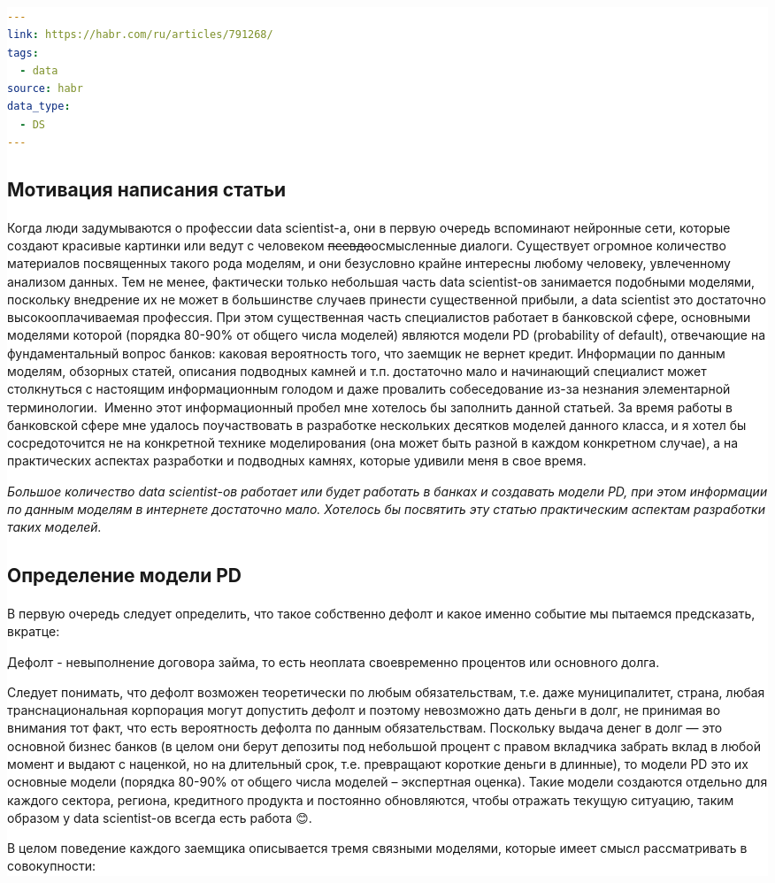 ```yaml
---
link: https://habr.com/ru/articles/791268/
tags:
  - data
source: habr
data_type:
  - DS
---
```

## Мотивация написания статьи

Когда люди задумываются о профессии data scientist-а, они в первую очередь вспоминают нейронные сети, которые создают красивые картинки или ведут с человеком ~~псевдо~~осмысленные диалоги. Существует огромное количество материалов посвященных такого рода моделям, и они безусловно крайне интересны любому человеку, увлеченному анализом данных. Тем не менее, фактически только небольшая часть data scientist-ов занимается подобными моделями, поскольку внедрение их не может в большинстве случаев принести существенной прибыли, а data scientist это достаточно высокооплачиваемая профессия. При этом существенная часть специалистов работает в банковской сфере, основными моделями которой (порядка 80-90% от общего числа моделей) являются модели PD (probability of default), отвечающие на фундаментальный вопрос банков: каковая вероятность того, что заемщик не вернет кредит. Информации по данным моделям, обзорных статей, описания подводных камней и т.п. достаточно мало и начинающий специалист может столкнуться с настоящим информационным голодом и даже провалить собеседование из-за незнания элементарной терминологии.  Именно этот информационный пробел мне хотелось бы заполнить данной статьей. За время работы в банковской сфере мне удалось поучаствовать в разработке нескольких десятков моделей данного класса, и я хотел бы сосредоточится не на конкретной технике моделирования (она может быть разной в каждом конкретном случае), а на практических аспектах разработки и подводных камнях, которые удивили меня в свое время.

_Большое количество data scientist-ов работает или будет работать в банках и создавать модели PD, при этом информации по данным моделям в интернете достаточно мало. Хотелось бы посвятить эту статью практическим аспектам разработки таких моделей._

## Определение модели PD

В первую очередь следует определить, что такое собственно дефолт и какое именно событие мы пытаемся предсказать, вкратце:

Дефолт - невыполнение договора займа, то есть неоплата своевременно процентов или основного долга.

Следует понимать, что дефолт возможен теоретически по любым обязательствам, т.е. даже муниципалитет, страна, любая транснациональная корпорация могут допустить дефолт и поэтому невозможно дать деньги в долг, не принимая во внимания тот факт, что есть вероятность дефолта по данным обязательствам. Поскольку выдача денег в долг — это основной бизнес банков (в целом они берут депозиты под небольшой процент с правом вкладчика забрать вклад в любой момент и выдают с наценкой, но на длительный срок, т.е. превращают короткие деньги в длинные), то модели PD это их основные модели (порядка 80-90% от общего числа моделей – экспертная оценка). Такие модели создаются отдельно для каждого сектора, региона, кредитного продукта и постоянно обновляются, чтобы отражать текущую ситуацию, таким образом у data scientist-ов всегда есть работа 😊.

В целом поведение каждого заемщика описывается тремя связными моделями, которые имеет смысл рассматривать в совокупности:
